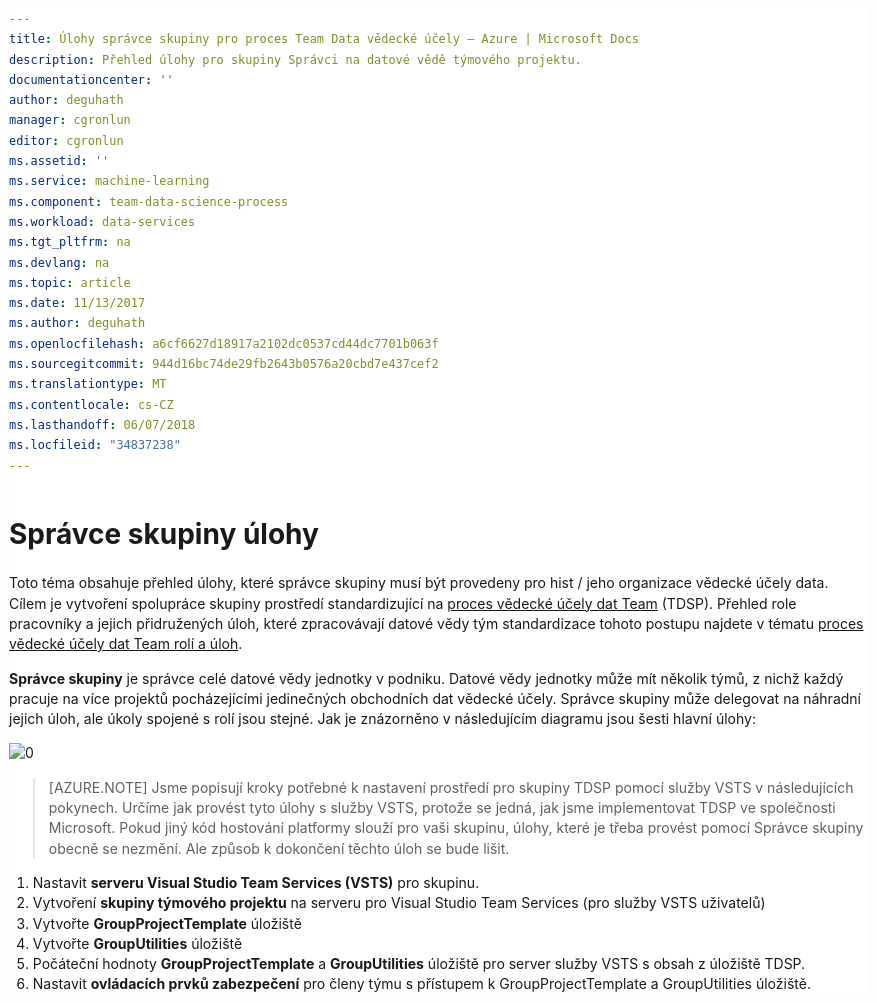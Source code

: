```yaml
---
title: Úlohy správce skupiny pro proces Team Data vědecké účely – Azure | Microsoft Docs
description: Přehled úlohy pro skupiny Správci na datové vědě týmového projektu.
documentationcenter: ''
author: deguhath
manager: cgronlun
editor: cgronlun
ms.assetid: ''
ms.service: machine-learning
ms.component: team-data-science-process
ms.workload: data-services
ms.tgt_pltfrm: na
ms.devlang: na
ms.topic: article
ms.date: 11/13/2017
ms.author: deguhath
ms.openlocfilehash: a6cf6627d18917a2102dc0537cd44dc7701b063f
ms.sourcegitcommit: 944d16bc74de29fb2643b0576a20cbd7e437cef2
ms.translationtype: MT
ms.contentlocale: cs-CZ
ms.lasthandoff: 06/07/2018
ms.locfileid: "34837238"
---
```

# <a name="group-manager-tasks"></a>Správce skupiny úlohy

Toto téma obsahuje přehled úlohy, které správce skupiny musí být provedeny pro hist / jeho organizace vědecké účely data. Cílem je vytvoření spolupráce skupiny prostředí standardizující na [proces vědecké účely dat Team](overview.md) (TDSP). Přehled role pracovníky a jejich přidružených úloh, které zpracovávají datové vědy tým standardizace tohoto postupu najdete v tématu [proces vědecké účely dat Team rolí a úloh](roles-tasks.md).

**Správce skupiny** je správce celé datové vědy jednotky v podniku. Datové vědy jednotky může mít několik týmů, z nichž každý pracuje na více projektů pocházejícími jedinečných obchodních dat vědecké účely. Správce skupiny může delegovat na náhradní jejich úloh, ale úkoly spojené s rolí jsou stejné. Jak je znázorněno v následujícím diagramu jsou šesti hlavní úlohy:

![0](./media/group-manager-tasks/tdsp-group-manager.png)


>[AZURE.NOTE] Jsme popisují kroky potřebné k nastavení prostředí pro skupiny TDSP pomocí služby VSTS v následujících pokynech. Určíme jak provést tyto úlohy s služby VSTS, protože se jedná, jak jsme implementovat TDSP ve společnosti Microsoft. Pokud jiný kód hostování platformy slouží pro vaši skupinu, úlohy, které je třeba provést pomocí Správce skupiny obecně se nezmění. Ale způsob k dokončení těchto úloh se bude lišit.

1. Nastavit **serveru Visual Studio Team Services (VSTS)** pro skupinu.
2. Vytvoření **skupiny týmového projektu** na serveru pro Visual Studio Team Services (pro služby VSTS uživatelů)
3. Vytvořte **GroupProjectTemplate** úložiště
4. Vytvořte **GroupUtilities** úložiště
5. Počáteční hodnoty **GroupProjectTemplate** a **GroupUtilities** úložiště pro server služby VSTS s obsah z úložiště TDSP.
6. Nastavit **ovládacích prvků zabezpečení** pro členy týmu s přístupem k GroupProjectTemplate a GroupUtilities úložiště.

